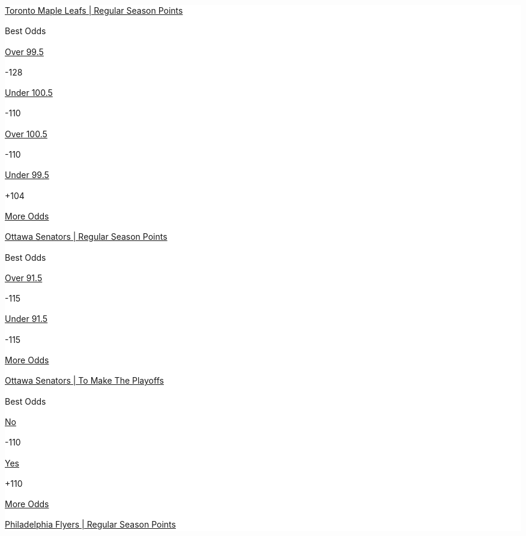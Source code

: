 [Toronto Maple Leafs \| Regular Season Points](https://www.oddschecker.com/us/hockey/nhl/toronto-maple-leafs/regular-season-points)

Best Odds

[Over 99.5](https://www.oddschecker.com/us/hockey/nhl/toronto-maple-leafs/regular-season-points?selectionName=over-99.5)

-128

[Under 100.5](https://www.oddschecker.com/us/hockey/nhl/toronto-maple-leafs/regular-season-points?selectionName=under-100.5)

-110

[Over 100.5](https://www.oddschecker.com/us/hockey/nhl/toronto-maple-leafs/regular-season-points?selectionName=over-100.5)

-110

[Under 99.5](https://www.oddschecker.com/us/hockey/nhl/toronto-maple-leafs/regular-season-points?selectionName=under-99.5)

+104

[More Odds](https://www.oddschecker.com/us/hockey/nhl/toronto-maple-leafs/regular-season-points)

[Ottawa Senators \| Regular Season Points](https://www.oddschecker.com/us/hockey/nhl/ottawa-senators/regular-season-points)

Best Odds

[Over 91.5](https://www.oddschecker.com/us/hockey/nhl/ottawa-senators/regular-season-points?selectionName=over-91.5)

-115

[Under 91.5](https://www.oddschecker.com/us/hockey/nhl/ottawa-senators/regular-season-points?selectionName=under-91.5)

-115

[More Odds](https://www.oddschecker.com/us/hockey/nhl/ottawa-senators/regular-season-points)

[Ottawa Senators \| To Make The Playoffs](https://www.oddschecker.com/us/hockey/nhl/ottawa-senators/to-make-the-playoffs)

Best Odds

[No](https://www.oddschecker.com/us/hockey/nhl/ottawa-senators/to-make-the-playoffs?selectionName=no)

-110

[Yes](https://www.oddschecker.com/us/hockey/nhl/ottawa-senators/to-make-the-playoffs?selectionName=yes)

+110

[More Odds](https://www.oddschecker.com/us/hockey/nhl/ottawa-senators/to-make-the-playoffs)

[Philadelphia Flyers \| Regular Season Points](https://www.oddschecker.com/us/hockey/nhl/philadelphia-flyers/regular-season-points)
